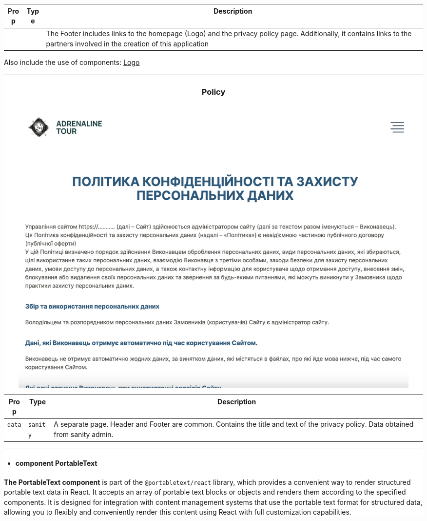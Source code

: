 | Prop | Type | Description |
| --- | --- | --- |
|  |  | The Footer includes links to the homepage (Logo) and the privacy policy page. Additionally, it contains links to the partners involved in the creation of this application |

Also include the use of components: [Logo](#component-logo)

<hr>

<h3 align="center">Policy</h3>

<div align="center"><img src="/public/images/readme/policy.webp" alt="policy images" width="800" align="center"></div>

| Prop | Type | Description |
| --- | --- | --- |
| `data` | `sanity` | A separate page. Header and Footer are common. Contains the title and text of the privacy policy. Data obtained from sanity admin. |

<hr>

- #### component PortableText

**The PortableText component** is part of the `@portabletext/react` library, which provides a convenient way to render structured portable text data in React. It accepts an array of portable text blocks or objects and renders them according to the specified components. It is designed for integration with content management systems that use the portable text format for structured data, allowing you to flexibly and conveniently render this content using React with full customization capabilities.
